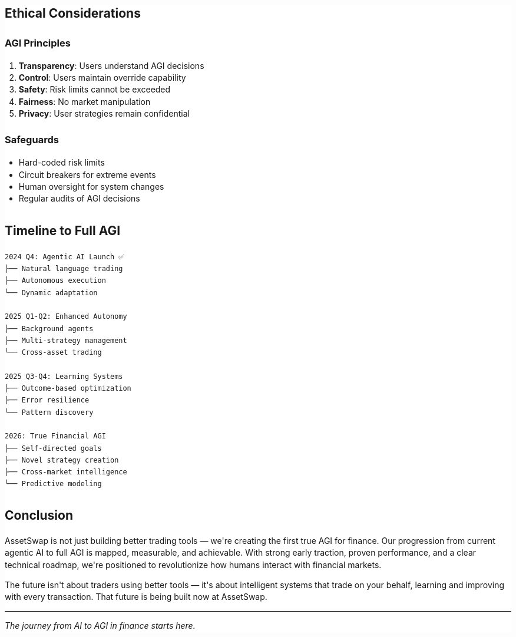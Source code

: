 ## Ethical Considerations

### AGI Principles
1. **Transparency**: Users understand AGI decisions
2. **Control**: Users maintain override capability
3. **Safety**: Risk limits cannot be exceeded
4. **Fairness**: No market manipulation
5. **Privacy**: User strategies remain confidential

### Safeguards
- Hard-coded risk limits
- Circuit breakers for extreme events
- Human oversight for system changes
- Regular audits of AGI decisions

## Timeline to Full AGI

```
2024 Q4: Agentic AI Launch ✅
├── Natural language trading
├── Autonomous execution
└── Dynamic adaptation

2025 Q1-Q2: Enhanced Autonomy
├── Background agents
├── Multi-strategy management
└── Cross-asset trading

2025 Q3-Q4: Learning Systems
├── Outcome-based optimization
├── Error resilience
└── Pattern discovery

2026: True Financial AGI
├── Self-directed goals
├── Novel strategy creation
├── Cross-market intelligence
└── Predictive modeling
```

## Conclusion

AssetSwap is not just building better trading tools — we're creating the first true AGI for finance. Our progression from current agentic AI to full AGI is mapped, measurable, and achievable. With strong early traction, proven performance, and a clear technical roadmap, we're positioned to revolutionize how humans interact with financial markets.

The future isn't about traders using better tools — it's about intelligent systems that trade on your behalf, learning and improving with every transaction. That future is being built now at AssetSwap.

---

*The journey from AI to AGI in finance starts here.*